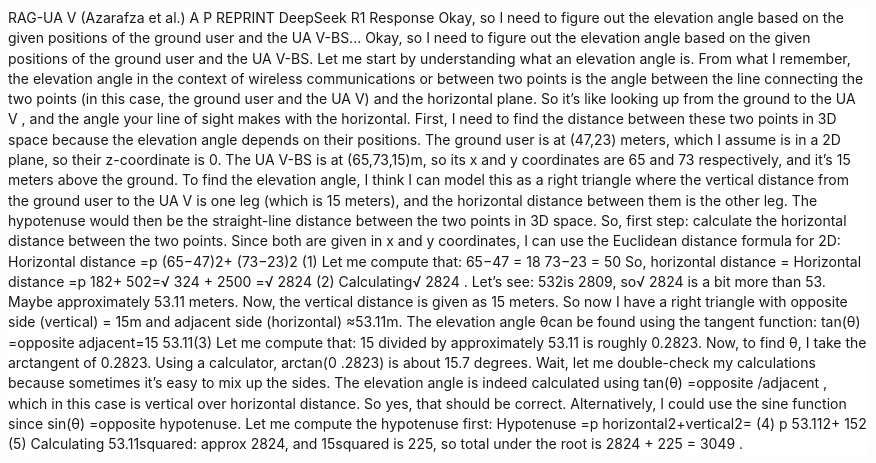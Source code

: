 RAG-UA V (Azarafza et al.) A P REPRINT
DeepSeek R1 Response
Okay, so I need to figure out the elevation angle based on the given positions of the ground user and the
UA V-BS... Okay, so I need to figure out the elevation angle based on the given positions of the ground user and
the UA V-BS. Let me start by understanding what an elevation angle is. From what I remember, the elevation
angle in the context of wireless communications or between two points is the angle between the line connecting
the two points (in this case, the ground user and the UA V) and the horizontal plane. So it’s like looking up from
the ground to the UA V , and the angle your line of sight makes with the horizontal.
First, I need to find the distance between these two points in 3D space because the elevation angle depends on
their positions. The ground user is at (47,23) meters, which I assume is in a 2D plane, so their z-coordinate is 0.
The UA V-BS is at (65,73,15)m, so its x and y coordinates are 65 and 73 respectively, and it’s 15 meters above
the ground.
To find the elevation angle, I think I can model this as a right triangle where the vertical distance from the
ground user to the UA V is one leg (which is 15 meters), and the horizontal distance between them is the other
leg. The hypotenuse would then be the straight-line distance between the two points in 3D space.
So, first step: calculate the horizontal distance between the two points. Since both are given in x and y
coordinates, I can use the Euclidean distance formula for 2D:
Horizontal distance =p
(65−47)2+ (73−23)2 (1)
Let me compute that:
65−47 = 18
73−23 = 50
So, horizontal distance =
Horizontal distance =p
182+ 502=√
324 + 2500 =√
2824 (2)
Calculating√
2824 . Let’s see: 532is 2809, so√
2824 is a bit more than 53. Maybe approximately 53.11 meters.
Now, the vertical distance is given as 15 meters.
So now I have a right triangle with opposite side (vertical) = 15m and adjacent side (horizontal) ≈53.11m.
The elevation angle θcan be found using the tangent function:
tan(θ) =opposite
adjacent=15
53.11(3)
Let me compute that: 15 divided by approximately 53.11 is roughly 0.2823.
Now, to find θ, I take the arctangent of 0.2823. Using a calculator, arctan(0 .2823) is about 15.7 degrees.
Wait, let me double-check my calculations because sometimes it’s easy to mix up the sides. The elevation angle
is indeed calculated using tan(θ) =opposite /adjacent , which in this case is vertical over horizontal distance.
So yes, that should be correct.
Alternatively, I could use the sine function since sin(θ) =opposite
hypotenuse. Let me compute the hypotenuse first:
Hypotenuse =p
horizontal2+vertical2= (4)
p
53.112+ 152 (5)
Calculating 53.11squared: approx 2824, and 15squared is 225, so total under the root is 2824 + 225 = 3049 .